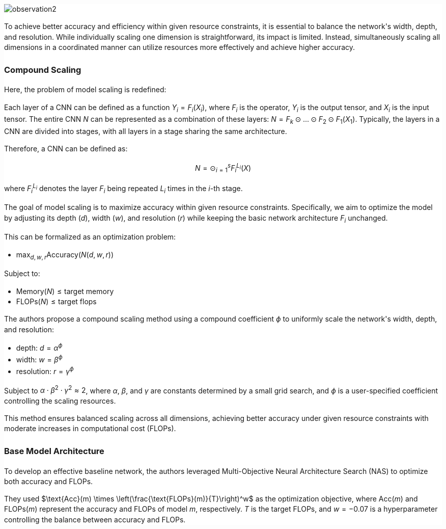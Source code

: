  ![observation2](./img/img3.jpg)

  To achieve better accuracy and efficiency within given resource constraints, it is essential to balance the network's width, depth, and resolution. While individually scaling one dimension is straightforward, its impact is limited. Instead, simultaneously scaling all dimensions in a coordinated manner can utilize resources more effectively and achieve higher accuracy.

### Compound Scaling

Here, the problem of model scaling is redefined:

Each layer of a CNN can be defined as a function $Y_i = F_i(X_i)$, where $F_i$ is the operator, $Y_i$ is the output tensor, and $X_i$ is the input tensor. The entire CNN $N$ can be represented as a combination of these layers: $N = F_k \odot ... \odot F_2 \odot F_1(X_1)$. Typically, the layers in a CNN are divided into stages, with all layers in a stage sharing the same architecture.

Therefore, a CNN can be defined as:

$$N = \odot_{i=1}^s F_i^{L_i}(X)$$

where $F_i^{L_i}$ denotes the layer $F_i$ being repeated $L_i$ times in the $i$-th stage.

The goal of model scaling is to maximize accuracy within given resource constraints. Specifically, we aim to optimize the model by adjusting its depth ($d$), width ($w$), and resolution ($r$) while keeping the basic network architecture $F_i$ unchanged.

This can be formalized as an optimization problem:

- $\max_{d,w,r} \text{Accuracy}(N(d, w, r))$

Subject to:

- $\text{Memory}(N) \leq \text{target memory}$
- $\text{FLOPs}(N) \leq \text{target flops}$

The authors propose a compound scaling method using a compound coefficient $\phi$ to uniformly scale the network's width, depth, and resolution:

- $\text{depth: } d = \alpha^\phi$
- $\text{width: } w = \beta^\phi$
- $\text{resolution: } r = \gamma^\phi$

Subject to $\alpha \cdot \beta^2 \cdot \gamma^2 \approx 2$, where $\alpha$, $\beta$, and $\gamma$ are constants determined by a small grid search, and $\phi$ is a user-specified coefficient controlling the scaling resources.

This method ensures balanced scaling across all dimensions, achieving better accuracy under given resource constraints with moderate increases in computational cost (FLOPs).

### Base Model Architecture

To develop an effective baseline network, the authors leveraged Multi-Objective Neural Architecture Search (NAS) to optimize both accuracy and FLOPs.

They used $\text{Acc}(m) \times \left(\frac{\text{FLOPs}(m)}{T}\right)^w$ as the optimization objective, where $\text{Acc}(m)$ and $\text{FLOPs}(m)$ represent the accuracy and FLOPs of model $m$, respectively. $T$ is the target FLOPs, and $w = -0.07$ is a hyperparameter controlling the balance between accuracy and FLOPs.

